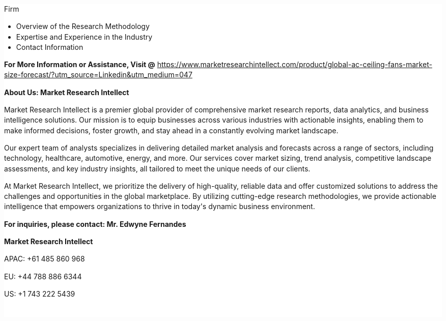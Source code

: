 Firm</strong></p><ul><li>Overview of the Research Methodology</li><li>Expertise and Experience in the Industry</li><li>Contact Information</li></ul></div><div class="article-main__content" data-test-id="publishing-text-block"><p><span class="font-[700]"><strong>For More Information or Assistance, Visit @</strong>&nbsp;<a href="https://www.marketresearchintellect.com/product/global-ac-ceiling-fans-market-size-forecast/?utm_source=Linkedin&utm_medium=047">https://www.marketresearchintellect.com/product/global-ac-ceiling-fans-market-size-forecast/?utm_source=Linkedin&utm_medium=047</a></span></p><p><strong>About Us: Market Research Intellect</strong></p><p>Market Research Intellect is a premier global provider of comprehensive market research reports, data analytics, and business intelligence solutions. Our mission is to equip businesses across various industries with actionable insights, enabling them to make informed decisions, foster growth, and stay ahead in a constantly evolving market landscape.</p><p>Our expert team of analysts specializes in delivering detailed market analysis and forecasts across a range of sectors, including technology, healthcare, automotive, energy, and more. Our services cover market sizing, trend analysis, competitive landscape assessments, and key industry insights, all tailored to meet the unique needs of our clients.</p><p>At Market Research Intellect, we prioritize the delivery of high-quality, reliable data and offer customized solutions to address the challenges and opportunities in the global marketplace. By utilizing cutting-edge research methodologies, we provide actionable intelligence that empowers organizations to thrive in today's dynamic business environment.</p><p><strong>For inquiries, please contact: Mr. Edwyne Fernandes</strong></p><p><strong>Market Research Intellect</strong></p><p>APAC: +61 485 860 968</p><p>EU: +44 788 886 6344</p><p>US: +1 743 222 5439</p></div><div class="article-main__content" data-test-id="publishing-text-block">&nbsp;</div>
